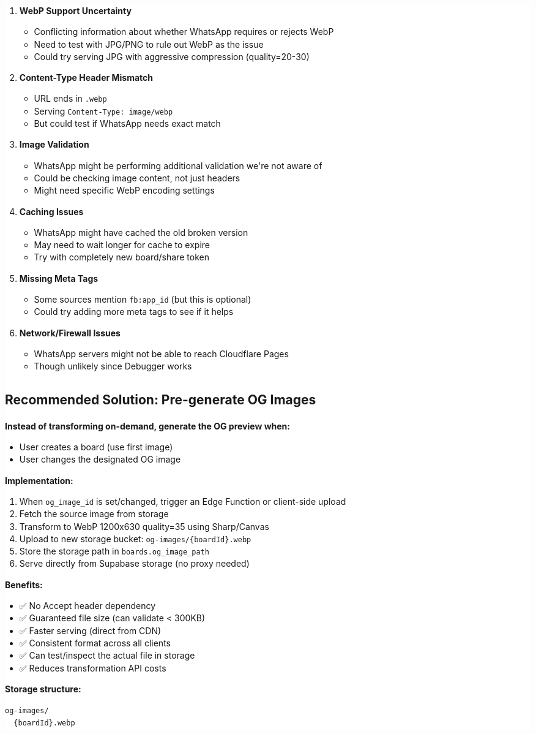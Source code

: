 1. **WebP Support Uncertainty**
   - Conflicting information about whether WhatsApp requires or rejects WebP
   - Need to test with JPG/PNG to rule out WebP as the issue
   - Could try serving JPG with aggressive compression (quality=20-30)

2. **Content-Type Header Mismatch**
   - URL ends in `.webp`
   - Serving `Content-Type: image/webp`
   - But could test if WhatsApp needs exact match

3. **Image Validation**
   - WhatsApp might be performing additional validation we're not aware of
   - Could be checking image content, not just headers
   - Might need specific WebP encoding settings

4. **Caching Issues**
   - WhatsApp might have cached the old broken version
   - May need to wait longer for cache to expire
   - Try with completely new board/share token

5. **Missing Meta Tags**
   - Some sources mention `fb:app_id` (but this is optional)
   - Could try adding more meta tags to see if it helps

6. **Network/Firewall Issues**
   - WhatsApp servers might not be able to reach Cloudflare Pages
   - Though unlikely since Debugger works

## Recommended Solution: Pre-generate OG Images

**Instead of transforming on-demand, generate the OG preview when:**
- User creates a board (use first image)
- User changes the designated OG image

**Implementation:**
1. When `og_image_id` is set/changed, trigger an Edge Function or client-side upload
2. Fetch the source image from storage
3. Transform to WebP 1200x630 quality=35 using Sharp/Canvas
4. Upload to new storage bucket: `og-images/{boardId}.webp`
5. Store the storage path in `boards.og_image_path`
6. Serve directly from Supabase storage (no proxy needed)

**Benefits:**
- ✅ No Accept header dependency
- ✅ Guaranteed file size (can validate < 300KB)
- ✅ Faster serving (direct from CDN)
- ✅ Consistent format across all clients
- ✅ Can test/inspect the actual file in storage
- ✅ Reduces transformation API costs

**Storage structure:**
```
og-images/
  {boardId}.webp
```
